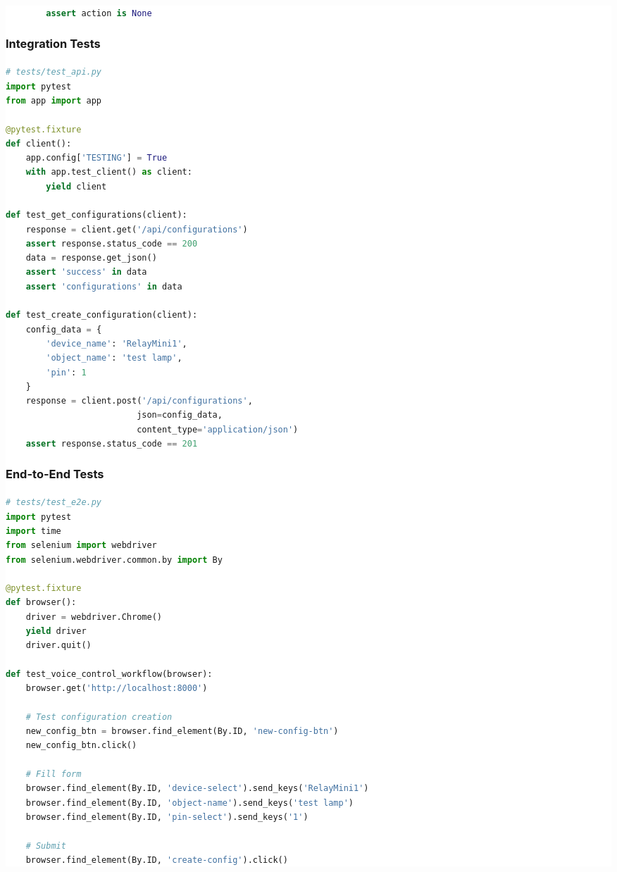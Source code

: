 ```python
        assert action is None
```

### Integration Tests
```python
# tests/test_api.py
import pytest
from app import app

@pytest.fixture
def client():
    app.config['TESTING'] = True
    with app.test_client() as client:
        yield client

def test_get_configurations(client):
    response = client.get('/api/configurations')
    assert response.status_code == 200
    data = response.get_json()
    assert 'success' in data
    assert 'configurations' in data

def test_create_configuration(client):
    config_data = {
        'device_name': 'RelayMini1',
        'object_name': 'test lamp',
        'pin': 1
    }
    response = client.post('/api/configurations',
                          json=config_data,
                          content_type='application/json')
    assert response.status_code == 201
```

### End-to-End Tests
```python
# tests/test_e2e.py
import pytest
import time
from selenium import webdriver
from selenium.webdriver.common.by import By

@pytest.fixture
def browser():
    driver = webdriver.Chrome()
    yield driver
    driver.quit()

def test_voice_control_workflow(browser):
    browser.get('http://localhost:8000')

    # Test configuration creation
    new_config_btn = browser.find_element(By.ID, 'new-config-btn')
    new_config_btn.click()

    # Fill form
    browser.find_element(By.ID, 'device-select').send_keys('RelayMini1')
    browser.find_element(By.ID, 'object-name').send_keys('test lamp')
    browser.find_element(By.ID, 'pin-select').send_keys('1')

    # Submit
    browser.find_element(By.ID, 'create-config').click()

```